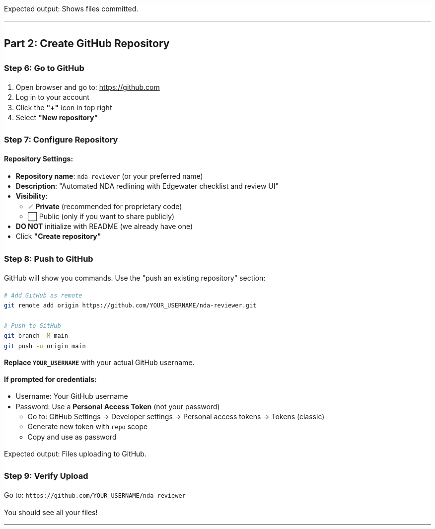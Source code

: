 Expected output: Shows files committed.

---

## Part 2: Create GitHub Repository

### Step 6: Go to GitHub

1. Open browser and go to: https://github.com
2. Log in to your account
3. Click the **"+"** icon in top right
4. Select **"New repository"**

### Step 7: Configure Repository

**Repository Settings:**
- **Repository name**: `nda-reviewer` (or your preferred name)
- **Description**: "Automated NDA redlining with Edgewater checklist and review UI"
- **Visibility**:
  - ✅ **Private** (recommended for proprietary code)
  - ⬜ Public (only if you want to share publicly)
- **DO NOT** initialize with README (we already have one)
- Click **"Create repository"**

### Step 8: Push to GitHub

GitHub will show you commands. Use the "push an existing repository" section:

```bash
# Add GitHub as remote
git remote add origin https://github.com/YOUR_USERNAME/nda-reviewer.git

# Push to GitHub
git branch -M main
git push -u origin main
```

**Replace `YOUR_USERNAME`** with your actual GitHub username.

**If prompted for credentials:**
- Username: Your GitHub username
- Password: Use a **Personal Access Token** (not your password)
  - Go to: GitHub Settings → Developer settings → Personal access tokens → Tokens (classic)
  - Generate new token with `repo` scope
  - Copy and use as password

Expected output: Files uploading to GitHub.

### Step 9: Verify Upload

Go to: `https://github.com/YOUR_USERNAME/nda-reviewer`

You should see all your files!

---
